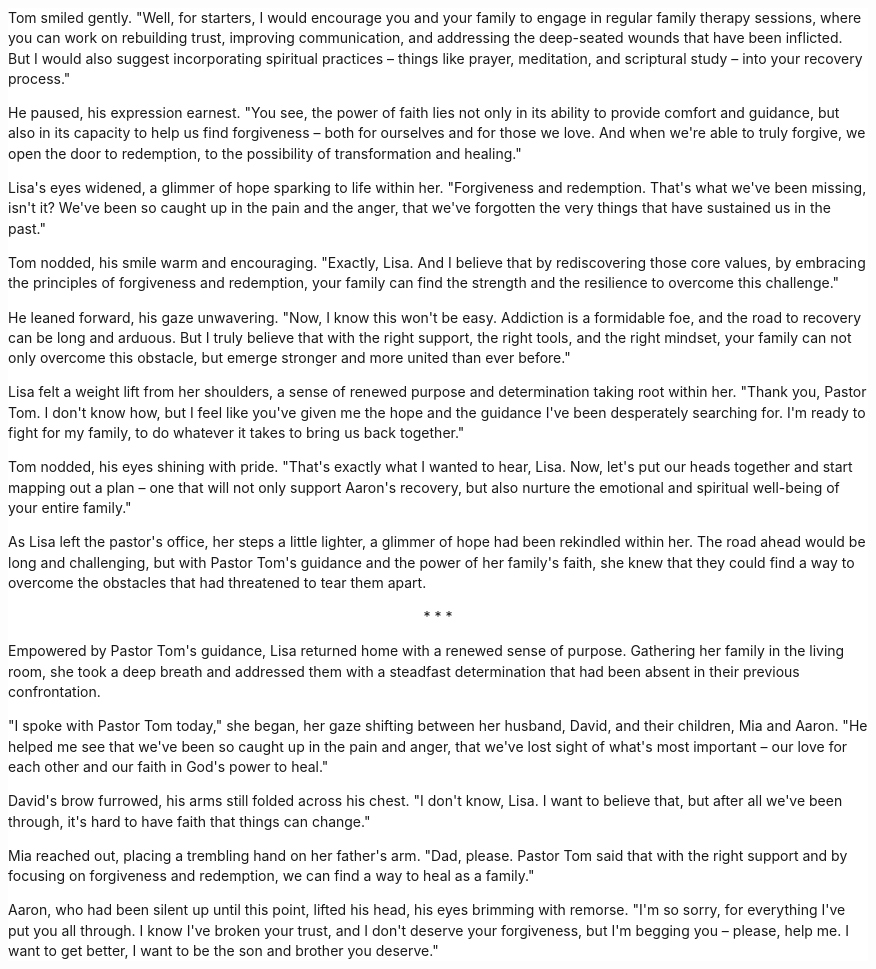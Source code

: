 Tom smiled gently. "Well, for starters, I would encourage you and your family to engage in regular family therapy sessions, where you can work on rebuilding trust, improving communication, and addressing the deep-seated wounds that have been inflicted. But I would also suggest incorporating spiritual practices – things like prayer, meditation, and scriptural study – into your recovery process."

He paused, his expression earnest. "You see, the power of faith lies not only in its ability to provide comfort and guidance, but also in its capacity to help us find forgiveness – both for ourselves and for those we love. And when we're able to truly forgive, we open the door to redemption, to the possibility of transformation and healing."

Lisa's eyes widened, a glimmer of hope sparking to life within her. "Forgiveness and redemption. That's what we've been missing, isn't it? We've been so caught up in the pain and the anger, that we've forgotten the very things that have sustained us in the past."

Tom nodded, his smile warm and encouraging. "Exactly, Lisa. And I believe that by rediscovering those core values, by embracing the principles of forgiveness and redemption, your family can find the strength and the resilience to overcome this challenge."

He leaned forward, his gaze unwavering. "Now, I know this won't be easy. Addiction is a formidable foe, and the road to recovery can be long and arduous. But I truly believe that with the right support, the right tools, and the right mindset, your family can not only overcome this obstacle, but emerge stronger and more united than ever before."

Lisa felt a weight lift from her shoulders, a sense of renewed purpose and determination taking root within her. "Thank you, Pastor Tom. I don't know how, but I feel like you've given me the hope and the guidance I've been desperately searching for. I'm ready to fight for my family, to do whatever it takes to bring us back together."

Tom nodded, his eyes shining with pride. "That's exactly what I wanted to hear, Lisa. Now, let's put our heads together and start mapping out a plan – one that will not only support Aaron's recovery, but also nurture the emotional and spiritual well-being of your entire family."

As Lisa left the pastor's office, her steps a little lighter, a glimmer of hope had been rekindled within her. The road ahead would be long and challenging, but with Pastor Tom's guidance and the power of her family's faith, she knew that they could find a way to overcome the obstacles that had threatened to tear them apart.

<center>* * *</center>

Empowered by Pastor Tom's guidance, Lisa returned home with a renewed sense of purpose. Gathering her family in the living room, she took a deep breath and addressed them with a steadfast determination that had been absent in their previous confrontation.

"I spoke with Pastor Tom today," she began, her gaze shifting between her husband, David, and their children, Mia and Aaron. "He helped me see that we've been so caught up in the pain and anger, that we've lost sight of what's most important – our love for each other and our faith in God's power to heal."

David's brow furrowed, his arms still folded across his chest. "I don't know, Lisa. I want to believe that, but after all we've been through, it's hard to have faith that things can change."

Mia reached out, placing a trembling hand on her father's arm. "Dad, please. Pastor Tom said that with the right support and by focusing on forgiveness and redemption, we can find a way to heal as a family."

Aaron, who had been silent up until this point, lifted his head, his eyes brimming with remorse. "I'm so sorry, for everything I've put you all through. I know I've broken your trust, and I don't deserve your forgiveness, but I'm begging you – please, help me. I want to get better, I want to be the son and brother you deserve."
